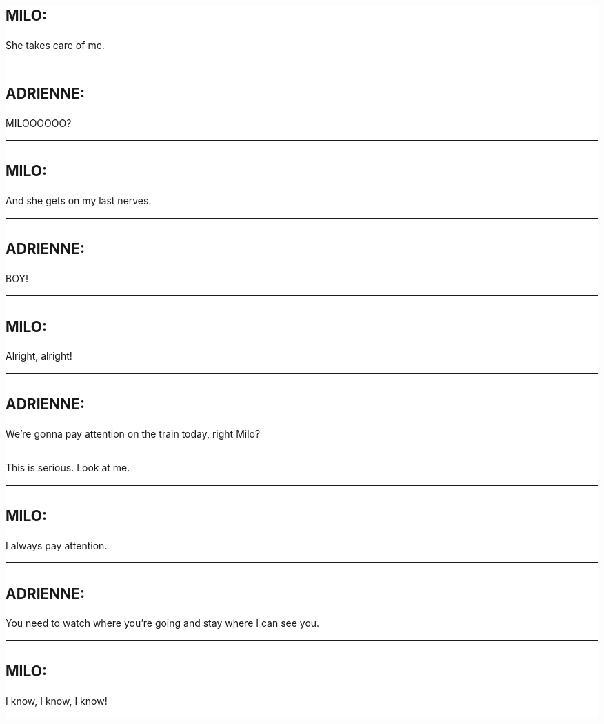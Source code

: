 
## MILO:
She takes care of me. 

---

## ADRIENNE:
MILOOOOOO?

---

## MILO:
And she gets on my last nerves. 

---

## ADRIENNE:
BOY!

---

## MILO:
Alright, alright! 

---

## ADRIENNE:
We’re gonna pay attention on the train today, right Milo?

---

This is serious. Look at me. 

---

## MILO:
I always pay attention. 

---

## ADRIENNE:
You need to watch where you’re going and stay where I can see you. 

---

## MILO:
I know, I know, I know! 

---